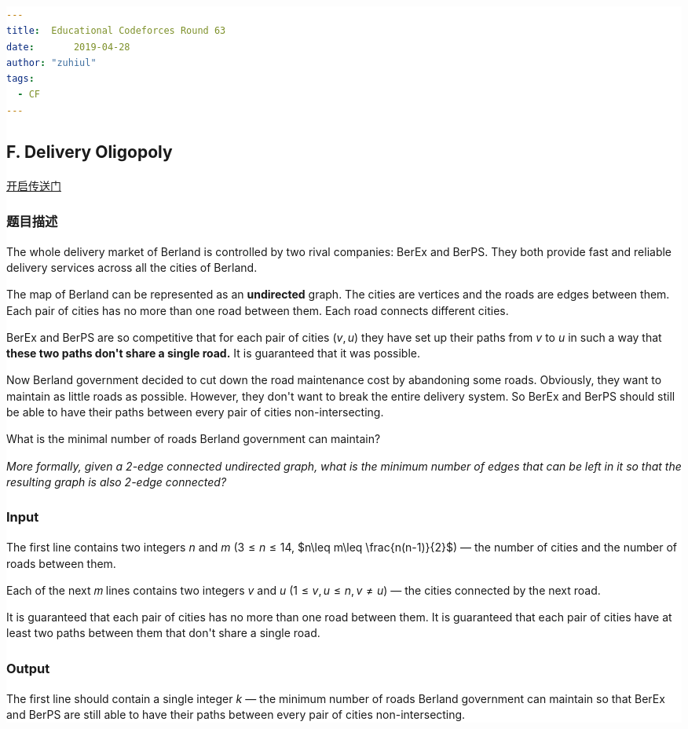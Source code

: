 ```yaml
---
title: 	Educational Codeforces Round 63
date:		2019-04-28
author:	"zuhiul" 
tags:
  - CF
---
```


## F. Delivery Oligopoly

[开启传送门](https://codeforces.com/contest/1155/problem/F)



### 题目描述

The whole delivery market of Berland is controlled by two rival companies: BerEx and BerPS. They both provide fast and reliable delivery services across all the cities of Berland.

The map of Berland can be represented as an **undirected** graph. The cities are vertices and the roads are edges between them. Each pair of cities has no more than one road between them. Each road connects different cities.

BerEx and BerPS are so competitive that for each pair of cities $(v,u)$ they have set up their paths from $v$ to $u$ in such a way that **these two paths don't share a single road.** It is guaranteed that it was possible.

Now Berland government decided to cut down the road maintenance cost by abandoning some roads. Obviously, they want to maintain as little roads as possible. However, they don't want to break the entire delivery system. So BerEx and BerPS should still be able to have their paths between every pair of cities non-intersecting.

What is the minimal number of roads Berland government can maintain?

*More formally, given a 2-edge connected undirected graph, what is the minimum number of edges that can be left in it so that the resulting graph is also 2-edge connected?*


### Input

The first line contains two integers $n$ and $m$ ($3\leq n\leq14$, $n\leq m\leq \frac{n(n-1)}{2}$) — the number of cities and the number of roads between them.

Each of the next 𝑚 lines contains two integers $v$ and $u$ ($1\leq v,u\leq n,v\neq u$) — the cities connected by the next road.

It is guaranteed that each pair of cities has no more than one road between them. It is guaranteed that each pair of cities have at least two paths between them that don't share a single road.


### Output

The first line should contain a single integer $k$ — the minimum number of roads Berland government can maintain so that BerEx and BerPS are still able to have their paths between every pair of cities non-intersecting.
